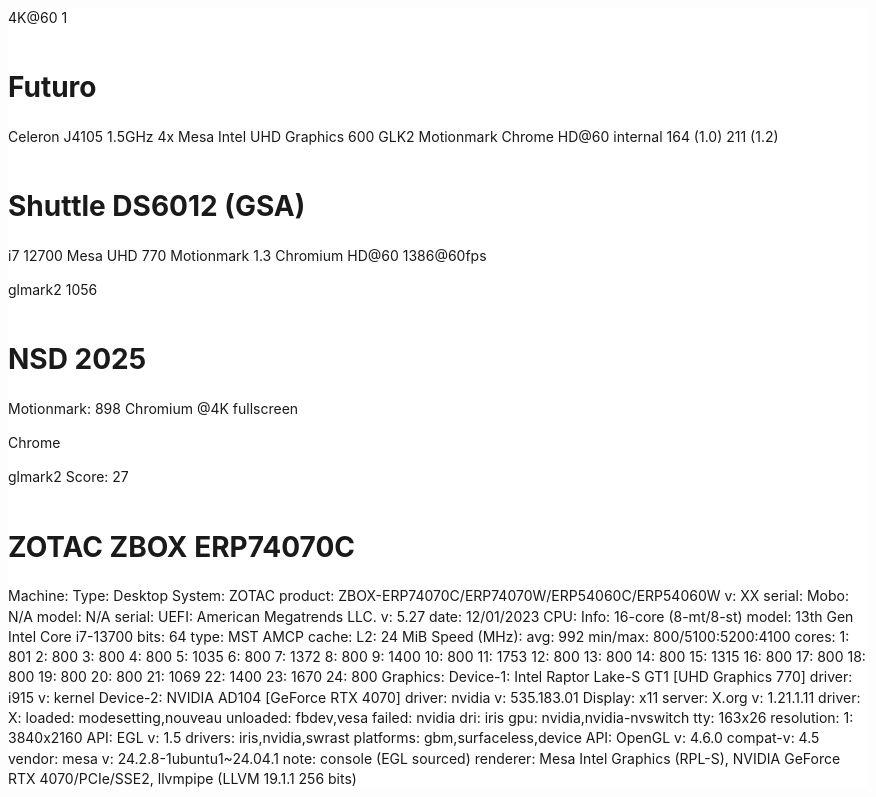 4K@60
1

# Futuro
Celeron J4105 1.5GHz 4x
Mesa Intel UHD Graphics 600 GLK2
Motionmark 
Chrome 
HD@60 internal 
164 (1.0)
211 (1.2)


# Shuttle DS6012 (GSA)
i7 12700
Mesa UHD 770
Motionmark 1.3
Chromium HD@60
1386@60fps

glmark2 1056


# NSD 2025
Motionmark: 898
Chromium @4K fullscreen

Chrome 

glmark2 Score: 27




# ZOTAC ZBOX ERP74070C
Machine:
  Type: Desktop System: ZOTAC product: ZBOX-ERP74070C/ERP74070W/ERP54060C/ERP54060W v: XX
    serial: <superuser required>
  Mobo: N/A model: N/A serial: <superuser required> UEFI: American Megatrends LLC. v: 5.27
    date: 12/01/2023
CPU:
  Info: 16-core (8-mt/8-st) model: 13th Gen Intel Core i7-13700 bits: 64 type: MST AMCP cache:
    L2: 24 MiB
  Speed (MHz): avg: 992 min/max: 800/5100:5200:4100 cores: 1: 801 2: 800 3: 800 4: 800 5: 1035
    6: 800 7: 1372 8: 800 9: 1400 10: 800 11: 1753 12: 800 13: 800 14: 800 15: 1315 16: 800 17: 800
    18: 800 19: 800 20: 800 21: 1069 22: 1400 23: 1670 24: 800
Graphics:
  Device-1: Intel Raptor Lake-S GT1 [UHD Graphics 770] driver: i915 v: kernel
  Device-2: NVIDIA AD104 [GeForce RTX 4070] driver: nvidia v: 535.183.01
  Display: x11 server: X.org v: 1.21.1.11 driver: X: loaded: modesetting,nouveau
    unloaded: fbdev,vesa failed: nvidia dri: iris gpu: nvidia,nvidia-nvswitch tty: 163x26
    resolution: 1: 3840x2160
  API: EGL v: 1.5 drivers: iris,nvidia,swrast platforms: gbm,surfaceless,device
  API: OpenGL v: 4.6.0 compat-v: 4.5 vendor: mesa v: 24.2.8-1ubuntu1~24.04.1
    note: console (EGL sourced) renderer: Mesa Intel Graphics (RPL-S), NVIDIA GeForce RTX
    4070/PCIe/SSE2, llvmpipe (LLVM 19.1.1 256 bits)
